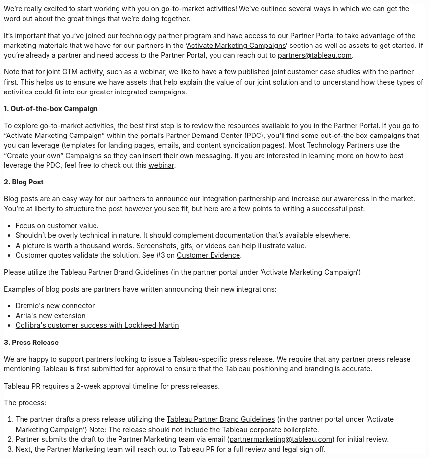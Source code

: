 We’re really excited to start working with you on go-to-market activities! We’ve outlined several ways in which we can get the word out about the great things that we’re doing together. 

It’s important that you’ve joined our technology partner program and have access to our [Partner Portal](https://partner.tableau.com/) to take advantage of the marketing materials that we have for our partners in the ‘[Activate Marketing Campaigns](https://partners.tableau.com/)’ section as well as assets to get started. If you’re already a partner and need access to the Partner Portal, you can reach out to [partners@tableau.com](mailto:partners@tableau.com). 

Note that for joint GTM activity, such as a webinar, we like to have a few published joint customer case studies with the partner first. This helps us to ensure we have assets that help explain the value of our joint solution and to understand how these types of activities could fit into our greater integrated campaigns. 

**1. Out-of-the-box Campaign**

To explore go-to-market activities, the best first step is to review the resources available to you in the Partner Portal.  If you go to “Activate Marketing Campaign” within the portal’s Partner Demand Center (PDC), you’ll find some out-of-the box campaigns that you can leverage (templates for landing pages, emails, and content syndication pages). Most Technology Partners use the “Create your own” Campaigns so they can insert their own messaging. If you are interested in learning more on how to best leverage the PDC, feel free to check out this [webinar](https://www.tableau.com/sites/default/files/partner_demand_center_training_webinar.mp4). 

**2. Blog Post** 

Blog posts are an easy way for our partners to announce our integration partnership and increase our awareness in the market. You’re at liberty to structure the post however you see fit, but here are a few points to writing a successful post:
- Focus on customer value. 
- Shouldn’t be overly technical in nature. It should complement documentation that’s available elsewhere. 
- A picture is worth a thousand words. Screenshots, gifs, or videos can help illustrate value. 
- Customer quotes validate the solution. See #3 on [Customer Evidence]().

Please utilize the [Tableau Partner Brand Guidelines](https://www.tableau.com/sites/default/files/media/tableaupartners_brandstyleguide.pdf) (in the partner portal under ‘Activate Marketing Campaign’) 

Examples of blog posts are partners have written announcing their new integrations: 
- [Dremio's new connector](https://www.dremio.com/announcing-dremion-on-the-tableau-extension-gallery/)
- [Arria's new extension](http://blog.arria.com/in-the-news/arria-now-featured-on-the-tableau-extension-gallery)
- [Collibra's customer success with Lockheed Martin](https://www.collibra.com/blog/lockheed-martins-journey-to-data-intelligence)

**3. Press Release**

We are happy to support partners looking to issue a Tableau-specific press release. We require that any partner press release mentioning Tableau is first submitted for approval to ensure that the Tableau positioning and branding is accurate. 
 
Tableau PR requires a 2-week approval timeline for press releases. 
 
The process: 
1. The partner drafts a press release utilizing the [Tableau Partner Brand Guidelines](https://www.tableau.com/sites/default/files/media/tableaupartners_brandstyleguide.pdf) (in the partner portal under ‘Activate Marketing Campaign’) Note: The release should not include the Tableau corporate boilerplate. 
2. Partner submits the draft to the Partner Marketing team via email ([partnermarketing@tableau.com](mailto:partnermarketing@tableau.com)) for initial review. 
3. Next, the Partner Marketing team will reach out to Tableau PR for a full review and legal sign off. 
